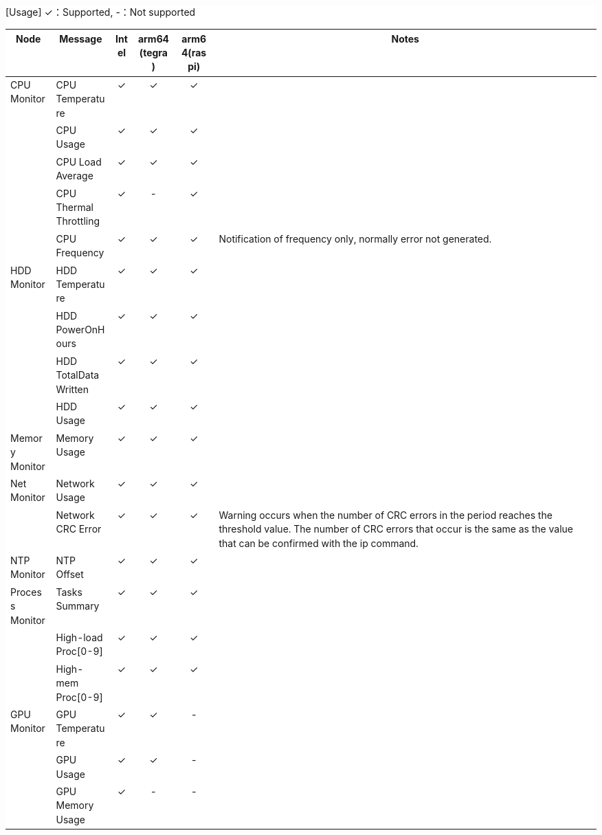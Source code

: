 [Usage] ✓：Supported, -：Not supported

| Node            | Message                | Intel | arm64(tegra) | arm64(raspi) | Notes                                                                                                                                                                                           |
| --------------- | ---------------------- | :---: | :----------: | :----------: | ----------------------------------------------------------------------------------------------------------------------------------------------------------------------------------------------- |
| CPU Monitor     | CPU Temperature        |   ✓   |      ✓       |      ✓       |                                                                                                                                                                                                 |
|                 | CPU Usage              |   ✓   |      ✓       |      ✓       |                                                                                                                                                                                                 |
|                 | CPU Load Average       |   ✓   |      ✓       |      ✓       |                                                                                                                                                                                                 |
|                 | CPU Thermal Throttling |   ✓   |      -       |      ✓       |                                                                                                                                                                                                 |
|                 | CPU Frequency          |   ✓   |      ✓       |      ✓       | Notification of frequency only, normally error not generated.                                                                                                                                   |
| HDD Monitor     | HDD Temperature        |   ✓   |      ✓       |      ✓       |                                                                                                                                                                                                 |
|                 | HDD PowerOnHours       |   ✓   |      ✓       |      ✓       |                                                                                                                                                                                                 |
|                 | HDD TotalDataWritten   |   ✓   |      ✓       |      ✓       |                                                                                                                                                                                                 |
|                 | HDD Usage              |   ✓   |      ✓       |      ✓       |                                                                                                                                                                                                 |
| Memory Monitor  | Memory Usage           |   ✓   |      ✓       |      ✓       |                                                                                                                                                                                                 |
| Net Monitor     | Network Usage          |   ✓   |      ✓       |      ✓       |                                                                                                                                                                                                 |
|                 | Network CRC Error      |   ✓   |      ✓       |      ✓       | Warning occurs when the number of CRC errors in the period reaches the threshold value. The number of CRC errors that occur is the same as the value that can be confirmed with the ip command. |
| NTP Monitor     | NTP Offset             |   ✓   |      ✓       |      ✓       |                                                                                                                                                                                                 |
| Process Monitor | Tasks Summary          |   ✓   |      ✓       |      ✓       |                                                                                                                                                                                                 |
|                 | High-load Proc[0-9]    |   ✓   |      ✓       |      ✓       |                                                                                                                                                                                                 |
|                 | High-mem Proc[0-9]     |   ✓   |      ✓       |      ✓       |                                                                                                                                                                                                 |
| GPU Monitor     | GPU Temperature        |   ✓   |      ✓       |      -       |                                                                                                                                                                                                 |
|                 | GPU Usage              |   ✓   |      ✓       |      -       |                                                                                                                                                                                                 |
|                 | GPU Memory Usage       |   ✓   |      -       |      -       |                                                                                                                                                                                                 |